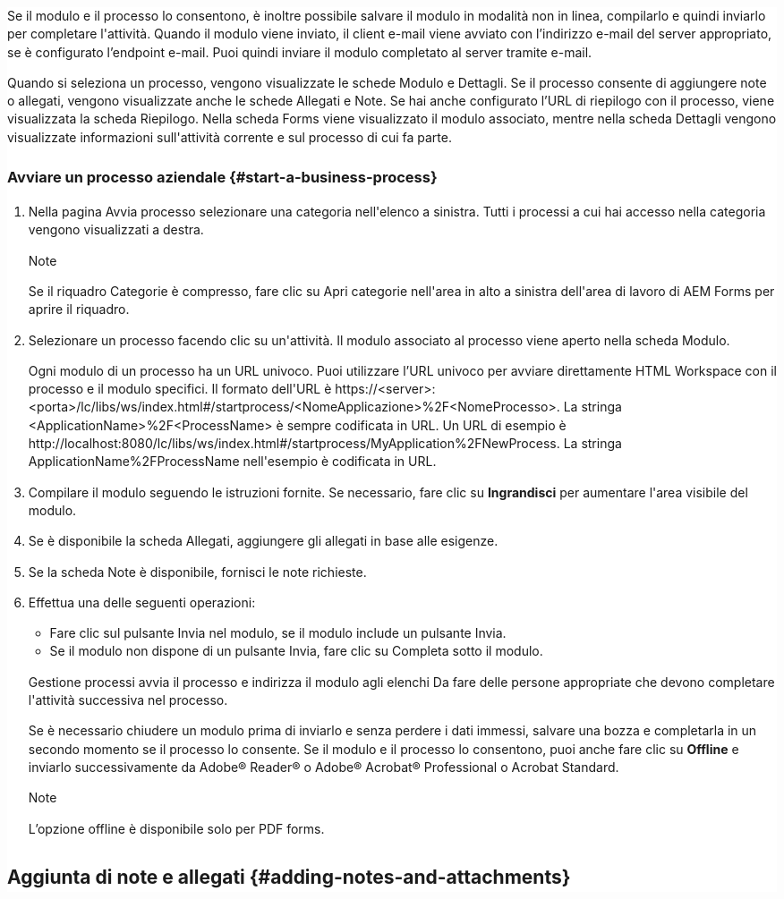 Se il modulo e il processo lo consentono, è inoltre possibile salvare il modulo in modalità non in linea, compilarlo e quindi inviarlo per completare l&#39;attività. Quando il modulo viene inviato, il client e-mail viene avviato con l’indirizzo e-mail del server appropriato, se è configurato l’endpoint e-mail. Puoi quindi inviare il modulo completato al server tramite e-mail.

Quando si seleziona un processo, vengono visualizzate le schede Modulo e Dettagli. Se il processo consente di aggiungere note o allegati, vengono visualizzate anche le schede Allegati e Note. Se hai anche configurato l’URL di riepilogo con il processo, viene visualizzata la scheda Riepilogo. Nella scheda Forms viene visualizzato il modulo associato, mentre nella scheda Dettagli vengono visualizzate informazioni sull&#39;attività corrente e sul processo di cui fa parte.

### Avviare un processo aziendale {#start-a-business-process}

1. Nella pagina Avvia processo selezionare una categoria nell&#39;elenco a sinistra. Tutti i processi a cui hai accesso nella categoria vengono visualizzati a destra.

   >[!NOTE]
   >
   >Se il riquadro Categorie è compresso, fare clic su Apri categorie nell&#39;area in alto a sinistra dell&#39;area di lavoro di AEM Forms per aprire il riquadro.

1. Selezionare un processo facendo clic su un&#39;attività. Il modulo associato al processo viene aperto nella scheda Modulo.

   Ogni modulo di un processo ha un URL univoco. Puoi utilizzare l’URL univoco per avviare direttamente HTML Workspace con il processo e il modulo specifici. Il formato dell&#39;URL è https://&lt;server>:&lt;porta>/lc/libs/ws/index.html#/startprocess/&lt;NomeApplicazione>%2F&lt;NomeProcesso>. La stringa &lt;ApplicationName>%2F&lt;ProcessName> è sempre codificata in URL. Un URL di esempio è http://localhost:8080/lc/libs/ws/index.html#/startprocess/MyApplication%2FNewProcess. La stringa ApplicationName%2FProcessName nell&#39;esempio è codificata in URL.

1. Compilare il modulo seguendo le istruzioni fornite. Se necessario, fare clic su **Ingrandisci** per aumentare l&#39;area visibile del modulo.
1. Se è disponibile la scheda Allegati, aggiungere gli allegati in base alle esigenze.
1. Se la scheda Note è disponibile, fornisci le note richieste.
1. Effettua una delle seguenti operazioni:

   * Fare clic sul pulsante Invia nel modulo, se il modulo include un pulsante Invia.
   * Se il modulo non dispone di un pulsante Invia, fare clic su Completa sotto il modulo.

   Gestione processi avvia il processo e indirizza il modulo agli elenchi Da fare delle persone appropriate che devono completare l&#39;attività successiva nel processo.

   Se è necessario chiudere un modulo prima di inviarlo e senza perdere i dati immessi, salvare una bozza e completarla in un secondo momento se il processo lo consente. Se il modulo e il processo lo consentono, puoi anche fare clic su **Offline** e inviarlo successivamente da Adobe® Reader® o Adobe® Acrobat® Professional o Acrobat Standard.

   >[!NOTE]
   >
   >L’opzione offline è disponibile solo per PDF forms.

## Aggiunta di note e allegati {#adding-notes-and-attachments}
